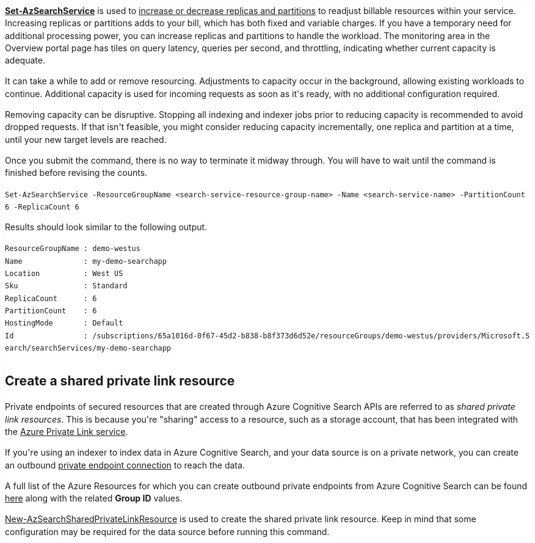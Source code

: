 [**Set-AzSearchService**](/powershell/module/az.search/set-azsearchservice) is used to [increase or decrease replicas and partitions](search-capacity-planning.md) to readjust billable resources within your service. Increasing replicas or partitions adds to your bill, which has both fixed and variable charges. If you have a temporary need for additional processing power, you can increase replicas and partitions to handle the workload. The monitoring area in the Overview portal page has tiles on query latency, queries per second, and throttling, indicating whether current capacity is adequate.

It can take a while to add or remove resourcing. Adjustments to capacity occur in the background, allowing existing workloads to continue. Additional capacity is used for incoming requests as soon as it's ready, with no additional configuration required. 

Removing capacity can be disruptive. Stopping all indexing and indexer jobs prior to reducing capacity is recommended to avoid dropped requests. If that isn't feasible, you might consider reducing capacity incrementally, one replica and partition at a time, until your new target levels are reached.

Once you submit the command, there is no way to terminate it midway through. You will have to wait until the command is finished before revising the counts.

```azurepowershell-interactive
Set-AzSearchService -ResourceGroupName <search-service-resource-group-name> -Name <search-service-name> -PartitionCount 6 -ReplicaCount 6
```

Results should look similar to the following output.

```
ResourceGroupName : demo-westus
Name              : my-demo-searchapp
Location          : West US
Sku               : Standard
ReplicaCount      : 6
PartitionCount    : 6
HostingMode       : Default
Id                : /subscriptions/65a1016d-0f67-45d2-b838-b8f373d6d52e/resourceGroups/demo-westus/providers/Microsoft.Search/searchServices/my-demo-searchapp
```

## Create a shared private link resource

Private endpoints of secured resources that are created through Azure Cognitive Search APIs are referred to as *shared private link resources*. This is because you're "sharing" access to a resource, such as a storage account, that has been integrated with the [Azure Private Link service](https://azure.microsoft.com/services/private-link/).

If you're using an indexer to index data in Azure Cognitive Search, and your data source is on a private network, you can create an outbound [private endpoint connection](../private-link/private-endpoint-overview.md) to reach the data.

A full list of the Azure Resources for which you can create outbound private endpoints from Azure Cognitive Search can be found [here](search-indexer-howto-access-private.md#group-ids) along with the related **Group ID** values.

[New-AzSearchSharedPrivateLinkResource](/powershell/module/az.search/New-AzSearchSharedPrivateLinkResource) is used to create the shared private link resource. Keep in mind that some configuration may be required for the data source before running this command.
